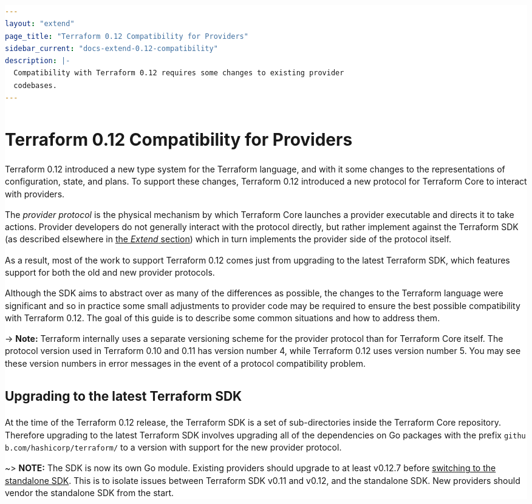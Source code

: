 ```yaml
---
layout: "extend"
page_title: "Terraform 0.12 Compatibility for Providers"
sidebar_current: "docs-extend-0.12-compatibility"
description: |-
  Compatibility with Terraform 0.12 requires some changes to existing provider
  codebases.
---
```


# Terraform 0.12 Compatibility for Providers

Terraform 0.12 introduced a new type system for the Terraform language, and
with it some changes to the representations of configuration, state, and plans.
To support these changes, Terraform 0.12 introduced a new protocol for Terraform
Core to interact with providers.

The _provider protocol_ is the physical mechanism by which Terraform Core
launches a provider executable and directs it to take actions. Provider
developers do not generally interact with the protocol directly, but rather
implement against the Terraform SDK (as described elsewhere in
[the _Extend_ section](./)) which in turn implements the provider side of
the protocol itself.

As a result, most of the work to support Terraform 0.12 comes just from
upgrading to the latest Terraform SDK, which features support for both the
old and new provider protocols.

Although the SDK aims to abstract over as many of the differences as possible,
the changes to the Terraform language were significant and so in practice
some small adjustments to provider code may be required to ensure the best
possible compatibility with Terraform 0.12. The goal of this guide is to
describe some common situations and how to address them.

-> **Note:** Terraform internally uses a separate versioning scheme for the
provider protocol than for Terraform Core itself. The protocol version used in
Terraform 0.10 and 0.11 has version number 4, while Terraform 0.12 uses version
number 5. You may see these version numbers in error messages in the event of a
protocol compatibility problem.

## Upgrading to the latest Terraform SDK

At the time of the Terraform 0.12 release, the Terraform SDK is a set of
sub-directories inside the Terraform Core repository. Therefore upgrading
to the latest Terraform SDK involves upgrading all of the dependencies on
Go packages with the prefix `github.com/hashicorp/terraform/` to a version
with support for the new provider protocol.

~> **NOTE:** The SDK is now its own Go module. Existing providers should upgrade to at least v0.12.7 before [switching to the standalone SDK](/docs/extend/guides/v1-upgrade-guide.html). This is to isolate issues between Terraform SDK v0.11 and v0.12, and the standalone SDK. New providers should vendor the standalone SDK from the start.
